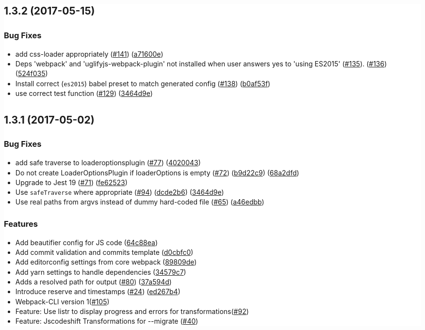 <a name="1.3.2"></a>
## 1.3.2 (2017-05-15)


### Bug Fixes

* add css-loader appropriately ([#141](https://github.com/webpack/webpack-cli/issues/141)) ([a71600e](https://github.com/webpack/webpack-cli/commit/a71600e))
* Deps 'webpack' and 'uglifyjs-webpack-plugin' not installed when user answers yes to 'using ES2015' ([#135](https://github.com/webpack/webpack-cli/issues/135)). ([#136](https://github.com/webpack/webpack-cli/issues/136)) ([524f035](https://github.com/webpack/webpack-cli/commit/524f035))
* Install correct (`es2015`) babel preset to match generated config ([#138](https://github.com/webpack/webpack-cli/issues/138)) ([b0af53f](https://github.com/webpack/webpack-cli/commit/b0af53f))
* use correct test function ([#129](https://github.com/webpack/webpack-cli/issues/129)) ([3464d9e](https://github.com/webpack/webpack-cli/commit/3464d9e))


<a name="1.3.1"></a>

## 1.3.1 (2017-05-02)

### Bug Fixes

* add safe traverse to loaderoptionsplugin ([#77](https://github.com/webpack/webpack-cli/issues/77)) ([4020043](https://github.com/webpack/webpack-cli/commit/4020043))
* Do not create LoaderOptionsPlugin if loaderOptions is empty ([#72](https://github.com/webpack/webpack-cli/issues/72)) ([b9d22c9](https://github.com/webpack/webpack-cli/commit/b9d22c9))
([68a2dfd](https://github.com/webpack/webpack-cli/commit/68a2dfd))
* Upgrade to Jest 19 ([#71](https://github.com/webpack/webpack-cli/issues/71)) ([fe62523](https://github.com/webpack/webpack-cli/commit/fe62523))
* Use `safeTraverse` where appropriate ([#94](https://github.com/webpack/webpack-cli/issues/94)) ([dcde2b6](https://github.com/webpack/webpack-cli/commit/dcde2b6))
([3464d9e](https://github.com/webpack/webpack-cli/commit/3464d9e))
* Use real paths from argvs instead of dummy hard-coded file ([#65](https://github.com/webpack/webpack-cli/issues/65)) ([a46edbb](https://github.com/webpack/webpack-cli/commit/a46edbb))


### Features

* Add beautifier config for JS code ([64c88ea](https://github.com/webpack/webpack-cli/commit/64c88ea))
* Add commit validation and commits template ([d0cbfc0](https://github.com/webpack/webpack-cli/commit/d0cbfc0))
* Add editorconfig settings from core webpack ([89809de](https://github.com/webpack/webpack-cli/commit/89809de))
* Add yarn settings to handle dependencies ([34579c7](https://github.com/webpack/webpack-cli/commit/34579c7))
* Adds a resolved path for output ([#80](https://github.com/webpack/webpack-cli/issues/80)) ([37a594d](https://github.com/webpack/webpack-cli/commit/37a594d))
* Introduce reserve and timestamps ([#24](https://github.com/webpack/webpack-cli/issues/24)) ([ed267b4](https://github.com/webpack/webpack-cli/commit/ed267b4))
* Webpack-CLI version 1([#105](https://github.com/webpack/webpack-cli/pull/105))
* Feature: Use listr to display progress and errors for transformations([#92](https://github.com/webpack/webpack-cli/pull/92))
* Feature: Jscodeshift Transformations for --migrate ([#40](https://github.com/webpack/webpack-cli/pull/40))
